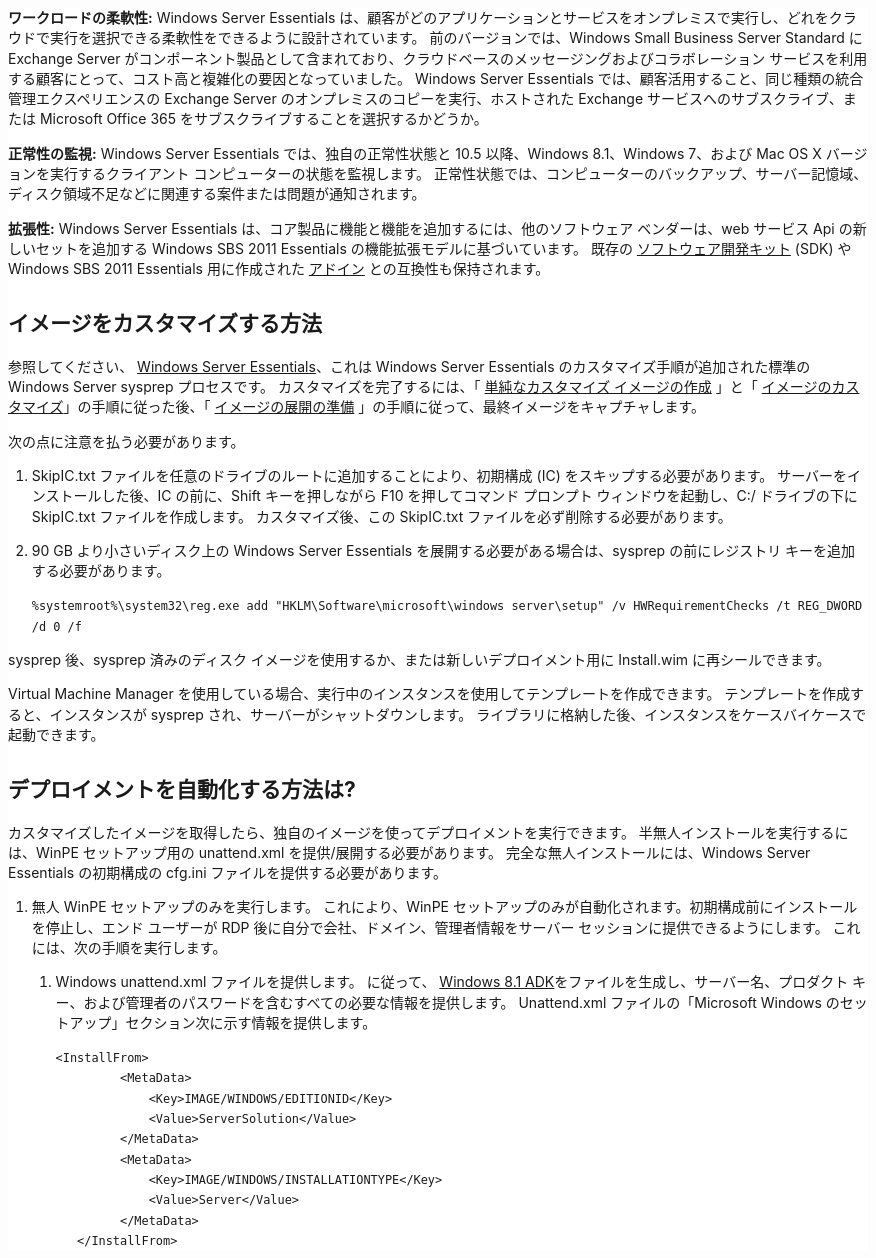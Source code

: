  **ワークロードの柔軟性:** Windows Server Essentials は、顧客がどのアプリケーションとサービスをオンプレミスで実行し、どれをクラウドで実行を選択できる柔軟性をできるように設計されています。 前のバージョンでは、Windows Small Business Server Standard に Exchange Server がコンポーネント製品として含まれており、クラウドベースのメッセージングおよびコラボレーション サービスを利用する顧客にとって、コスト高と複雑化の要因となっていました。 Windows Server Essentials では、顧客活用すること、同じ種類の統合管理エクスペリエンスの Exchange Server のオンプレミスのコピーを実行、ホストされた Exchange サービスへのサブスクライブ、または Microsoft Office 365 をサブスクライブすることを選択するかどうか。  
  
 **正常性の監視:** Windows Server Essentials では、独自の正常性状態と 10.5 以降、Windows 8.1、Windows 7、および Mac OS X バージョンを実行するクライアント コンピューターの状態を監視します。 正常性状態では、コンピューターのバックアップ、サーバー記憶域、ディスク領域不足などに関連する案件または問題が通知されます。  
  
 **拡張性:** Windows Server Essentials は、コア製品に機能と機能を追加するには、他のソフトウェア ベンダーは、web サービス Api の新しいセットを追加する Windows SBS 2011 Essentials の機能拡張モデルに基づいています。 既存の [ソフトウェア開発キット](https://msdn.microsoft.com/library/gg513958.aspx) (SDK) や Windows SBS 2011 Essentials 用に作成された [アドイン](https://pinpoint.microsoft.com/applications/search?fpt=300105&q=small+business+server+essentials) との互換性も保持されます。  
  
## <a name="how-can-i-customize-an-image"></a>イメージをカスタマイズする方法  
 参照してください、 [Windows Server Essentials](https://go.microsoft.com/fwlink/p/?LinkID=249124)、これは Windows Server Essentials のカスタマイズ手順が追加された標準の Windows Server sysprep プロセスです。 カスタマイズを完了するには、「 [単純なカスタマイズ イメージの作成](https://technet.microsoft.com/library/jj200117) 」と「 [イメージのカスタマイズ](https://technet.microsoft.com/library/jj200161)」の手順に従った後、「 [イメージの展開の準備](https://technet.microsoft.com/library/jj200142) 」の手順に従って、最終イメージをキャプチャします。  
  
 次の点に注意を払う必要があります。  
  
1.  SkipIC.txt ファイルを任意のドライブのルートに追加することにより、初期構成 (IC) をスキップする必要があります。 サーバーをインストールした後、IC の前に、Shift キーを押しながら F10 を押してコマンド プロンプト ウィンドウを起動し、C:/ ドライブの下に SkipIC.txt ファイルを作成します。 カスタマイズ後、この SkipIC.txt ファイルを必ず削除する必要があります。  
  
2.  90 GB より小さいディスク上の Windows Server Essentials を展開する必要がある場合は、sysprep の前にレジストリ キーを追加する必要があります。  
  
    ```  
    %systemroot%\system32\reg.exe add "HKLM\Software\microsoft\windows server\setup" /v HWRequirementChecks /t REG_DWORD /d 0 /f  
    ```  
  
 sysprep 後、sysprep 済みのディスク イメージを使用するか、または新しいデプロイメント用に Install.wim に再シールできます。  
  
 Virtual Machine Manager を使用している場合、実行中のインスタンスを使用してテンプレートを作成できます。 テンプレートを作成すると、インスタンスが sysprep され、サーバーがシャットダウンします。 ライブラリに格納した後、インスタンスをケースバイケースで起動できます。  
  
##  <a name="BKMK_automatedeployment"></a> デプロイメントを自動化する方法は?  
 カスタマイズしたイメージを取得したら、独自のイメージを使ってデプロイメントを実行できます。 半無人インストールを実行するには、WinPE セットアップ用の unattend.xml を提供/展開する必要があります。 完全な無人インストールには、Windows Server Essentials の初期構成の cfg.ini ファイルを提供する必要があります。  
  
1.  無人 WinPE セットアップのみを実行します。 これにより、WinPE セットアップのみが自動化されます。初期構成前にインストールを停止し、エンド ユーザーが RDP 後に自分で会社、ドメイン、管理者情報をサーバー セッションに提供できるようにします。 これには、次の手順を実行します。  
  
    1.  Windows unattend.xml ファイルを提供します。 に従って、 [Windows 8.1 ADK](https://go.microsoft.com/fwlink/?LinkId=248694)をファイルを生成し、サーバー名、プロダクト キー、および管理者のパスワードを含むすべての必要な情報を提供します。 Unattend.xml ファイルの「Microsoft Windows のセットアップ」セクション次に示す情報を提供します。  
  
        ```  
        <InstallFrom>  
                 <MetaData>  
                     <Key>IMAGE/WINDOWS/EDITIONID</Key>  
                     <Value>ServerSolution</Value>  
                 </MetaData>  
                 <MetaData>  
                     <Key>IMAGE/WINDOWS/INSTALLATIONTYPE</Key>  
                     <Value>Server</Value>  
                 </MetaData>  
           </InstallFrom>  
        ```  
  